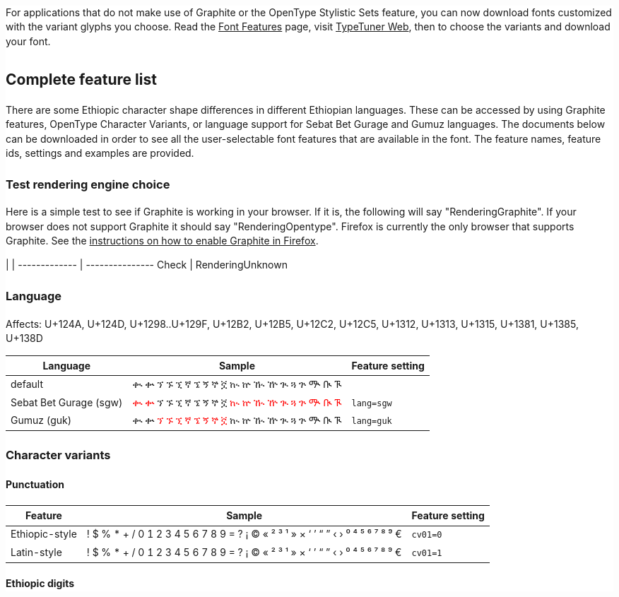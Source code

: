 For applications that do not make use of Graphite or the OpenType Stylistic Sets feature, you can now download fonts customized with the variant glyphs you choose. Read the [Font Features](features.md) page, visit [TypeTuner Web](https://scripts.sil.org/ttw/fonts2go.cgi), then to choose the variants and download your font.


## Complete feature list

There are some Ethiopic character shape differences in different Ethiopian languages. These can be accessed by using Graphite features, OpenType Character Variants, or language support for Sebat Bet Gurage and Gumuz languages. The documents below can be downloaded in order to see all the user-selectable font features that are available in the font. The feature names, feature ids, settings and examples are provided. 


### Test rendering engine choice 

Here is a simple test to see if Graphite is working in your browser. If it is, the following will say "RenderingGraphite". If your browser does not support Graphite it should say "RenderingOpentype". Firefox is currently the only browser that supports Graphite. See the [instructions on how to enable Graphite in Firefox](https://scripts.sil.org/cms/scripts/page.php?site_id=projects&amp;item_id=graphite_firefox#switchon).

| | 
------------- | --------------- 
Check | <span class='abyssinica-R normal'>RenderingUnknown</span>

### Language 

<span class='affects'>Affects: U+124A, U+124D, U+1298..U+129F, U+12B2, U+12B5, U+12C2, U+12C5, U+1312, U+1313, U+1315, U+1381, U+1385, U+138D </span>

Language | Sample | Feature setting
------------- | --------------- | ------------- 
default | <span class='abyssinica-R normal'>ቊ ቍ ኘ ኙ ኚ ኛ ኜ ኝ ኞ ኟ ኲ ኵ ዂ ዅ ጒ ጓ ጕ ᎁ ᎅ ᎍ </span> | 
Sebat Bet Gurage (sgw) | <span class='abyssinica-R normal' lang='sgw'><font color="red">ቊ ቍ </font>ኘ ኙ ኚ ኛ ኜ ኝ ኞ ኟ <font color="red">ኲ ኵ ዂ ዅ ጒ ጓ ጕ ᎁ ᎅ ᎍ </font> </span>| `lang=sgw`
Gumuz (guk) |<span class='abyssinica-R normal' lang='guk'>ቊ ቍ<font color="red"> ኘ ኙ ኚ ኛ ኜ ኝ ኞ ኟ </font>ኲ ኵ ዂ ዅ ጒ ጓ ጕ ᎁ ᎅ ᎍ </span>| `lang=guk`


### Character variants

#### Punctuation

Feature | Sample | Feature setting
------------- | --------------- | ------------- 
Ethiopic-style | <span class='abyssinica-R normal'>! $ % * + / 0 1 2 3 4 5 6 7 8 9 = ? ¡ © « ² ³ ¹ » × ‘ ’ “ ” ‹ › ⁰ ⁴ ⁵ ⁶ ⁷ ⁸ ⁹ €</span> | `cv01=0`
Latin-style | <span class='abyssinica-R normal' style='font-feature-settings: "cv01" 1'>! $ % * + / 0 1 2 3 4 5 6 7 8 9 = ? ¡ © « ² ³ ¹ » × ‘ ’ “ ” ‹ › ⁰ ⁴ ⁵ ⁶ ⁷ ⁸ ⁹ €</span> | `cv01=1`

#### Ethiopic digits
